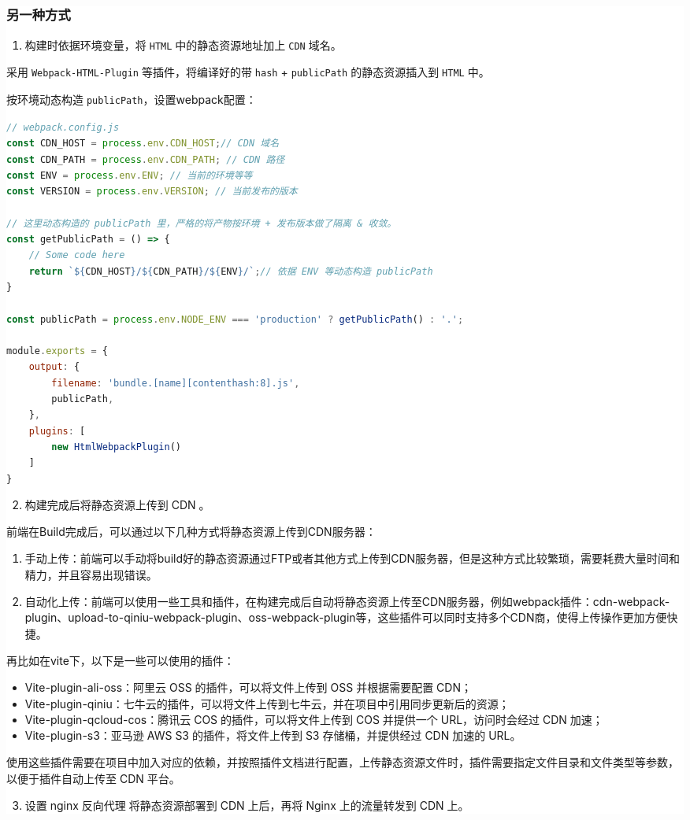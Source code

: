 ### 另一种方式

1. 构建时依据环境变量，将 `HTML` 中的静态资源地址加上 `CDN` 域名。

采用 `Webpack-HTML-Plugin` 等插件，将编译好的带 `hash` + `publicPath` 的静态资源插入到 `HTML` 中。

按环境动态构造 `publicPath`，设置webpack配置：

```js
// webpack.config.js
const CDN_HOST = process.env.CDN_HOST;// CDN 域名
const CDN_PATH = process.env.CDN_PATH; // CDN 路径
const ENV = process.env.ENV; // 当前的环境等等
const VERSION = process.env.VERSION; // 当前发布的版本

// 这里动态构造的 publicPath 里，严格的将产物按环境 + 发布版本做了隔离 & 收敛。
const getPublicPath = () => {
    // Some code here
    return `${CDN_HOST}/${CDN_PATH}/${ENV}/`;// 依据 ENV 等动态构造 publicPath
}

const publicPath = process.env.NODE_ENV === 'production' ? getPublicPath() : '.';

module.exports = {
    output: {
        filename: 'bundle.[name][contenthash:8].js',
        publicPath,
    },
    plugins: [
        new HtmlWebpackPlugin()
    ]
}
```

2. 构建完成后将静态资源上传到 CDN 。

前端在Build完成后，可以通过以下几种方式将静态资源上传到CDN服务器：

1. 手动上传：前端可以手动将build好的静态资源通过FTP或者其他方式上传到CDN服务器，但是这种方式比较繁琐，需要耗费大量时间和精力，并且容易出现错误。

2. 自动化上传：前端可以使用一些工具和插件，在构建完成后自动将静态资源上传至CDN服务器，例如webpack插件：cdn-webpack-plugin、upload-to-qiniu-webpack-plugin、oss-webpack-plugin等，这些插件可以同时支持多个CDN商，使得上传操作更加方便快捷。

再比如在vite下，以下是一些可以使用的插件：

- Vite-plugin-ali-oss：阿里云 OSS 的插件，可以将文件上传到 OSS 并根据需要配置 CDN；
- Vite-plugin-qiniu：七牛云的插件，可以将文件上传到七牛云，并在项目中引用同步更新后的资源；
- Vite-plugin-qcloud-cos：腾讯云 COS 的插件，可以将文件上传到 COS 并提供一个 URL，访问时会经过 CDN 加速；
- Vite-plugin-s3：亚马逊 AWS S3 的插件，将文件上传到 S3 存储桶，并提供经过 CDN 加速的 URL。

使用这些插件需要在项目中加入对应的依赖，并按照插件文档进行配置，上传静态资源文件时，插件需要指定文件目录和文件类型等参数，以便于插件自动上传至 CDN 平台。

3. 设置 nginx 反向代理
将静态资源部署到 CDN 上后，再将 Nginx 上的流量转发到 CDN 上。
